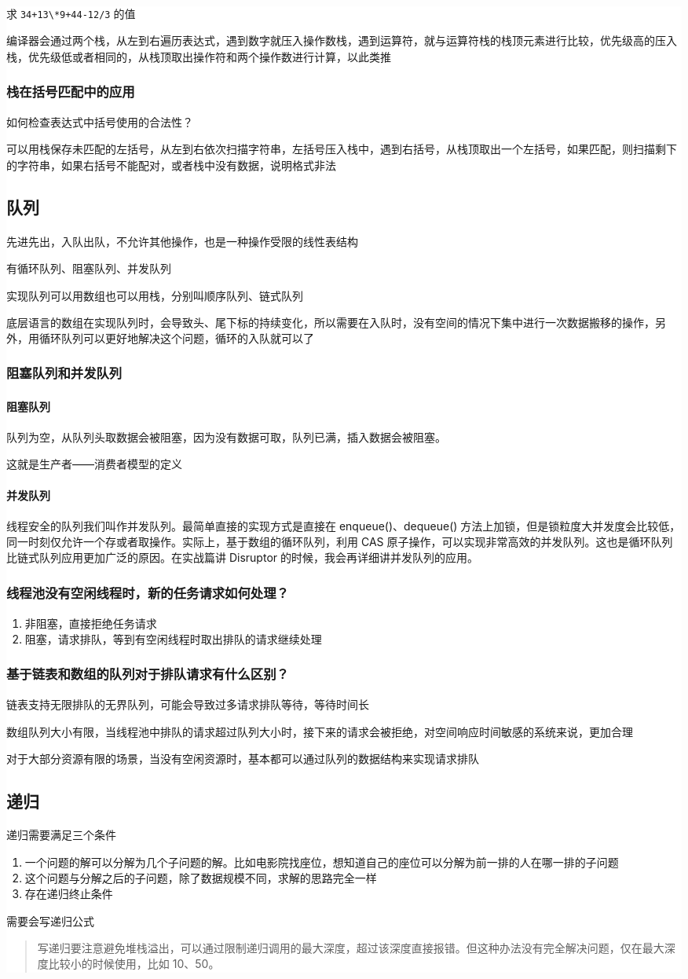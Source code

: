 求 `34+13\*9+44-12/3` 的值

编译器会通过两个栈，从左到右遍历表达式，遇到数字就压入操作数栈，遇到运算符，就与运算符栈的栈顶元素进行比较，优先级高的压入栈，优先级低或者相同的，从栈顶取出操作符和两个操作数进行计算，以此类推

### 栈在括号匹配中的应用

如何检查表达式中括号使用的合法性？

可以用栈保存未匹配的左括号，从左到右依次扫描字符串，左括号压入栈中，遇到右括号，从栈顶取出一个左括号，如果匹配，则扫描剩下的字符串，如果右括号不能配对，或者栈中没有数据，说明格式非法

## 队列

先进先出，入队出队，不允许其他操作，也是一种操作受限的线性表结构

有循环队列、阻塞队列、并发队列

实现队列可以用数组也可以用栈，分别叫顺序队列、链式队列

底层语言的数组在实现队列时，会导致头、尾下标的持续变化，所以需要在入队时，没有空间的情况下集中进行一次数据搬移的操作，另外，用循环队列可以更好地解决这个问题，循环的入队就可以了

### 阻塞队列和并发队列

#### 阻塞队列

队列为空，从队列头取数据会被阻塞，因为没有数据可取，队列已满，插入数据会被阻塞。

这就是生产者——消费者模型的定义

#### 并发队列

线程安全的队列我们叫作并发队列。最简单直接的实现方式是直接在 enqueue()、dequeue() 方法上加锁，但是锁粒度大并发度会比较低，同一时刻仅允许一个存或者取操作。实际上，基于数组的循环队列，利用 CAS 原子操作，可以实现非常高效的并发队列。这也是循环队列比链式队列应用更加广泛的原因。在实战篇讲 Disruptor 的时候，我会再详细讲并发队列的应用。

### 线程池没有空闲线程时，新的任务请求如何处理？

1. 非阻塞，直接拒绝任务请求
2. 阻塞，请求排队，等到有空闲线程时取出排队的请求继续处理

### 基于链表和数组的队列对于排队请求有什么区别？

链表支持无限排队的无界队列，可能会导致过多请求排队等待，等待时间长

数组队列大小有限，当线程池中排队的请求超过队列大小时，接下来的请求会被拒绝，对空间响应时间敏感的系统来说，更加合理

对于大部分资源有限的场景，当没有空闲资源时，基本都可以通过队列的数据结构来实现请求排队

## 递归

递归需要满足三个条件

1. 一个问题的解可以分解为几个子问题的解。比如电影院找座位，想知道自己的座位可以分解为前一排的人在哪一排的子问题
2. 这个问题与分解之后的子问题，除了数据规模不同，求解的思路完全一样
3. 存在递归终止条件

需要会写递归公式

> 写递归要注意避免堆栈溢出，可以通过限制递归调用的最大深度，超过该深度直接报错。但这种办法没有完全解决问题，仅在最大深度比较小的时候使用，比如 10、50。
